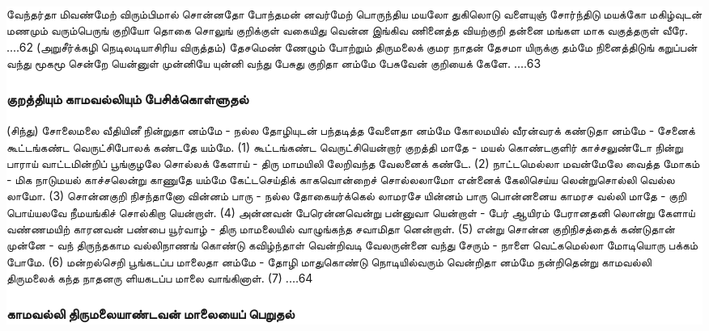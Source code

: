 வேந்தர்தா மிவண்மேற் விரும்பிமால் சொன்னதோ
போந்தமன் னவர்மேற் பொருந்திய மயலோ
துகிலொடு வளையுஞ் சோர்ந்திடு மயக்கோ
மகிழ்வுடன் மணமும் வரும்பெருங் குறியோ
தொகை சொலுங் குறிக்குள் வகையிது வென்ன
இங்கிவ ணினைத்த வியற்குறி தன்னை
மங்கள மாக வகுத்தருள் வீரே. ....62
(அறுசீர்க்கழி நெடிலடியாசிரிய விருத்தம்)
தேசமெண் ணேழும் போற்றும்
திருமலைக் குமர நாதன்
தேசமா யிருக்கு தம்மே
நினைத்திடுங் கறுப்பன் வந்து
மூகமூ சென்றே யென்னுள்
முன்னியே யுன்னி வந்து
பேசுது குறிதா னம்மே
பேசுவேன் குறியைக் கேளே. ....63

### குறத்தியும் காமவல்லியும் பேசிக்கொள்ளுதல்

(சிந்து)
சோலைமலை வீதியினீ நின்றுதா னம்மே - நல்ல
தோழியுடன் பந்தடித்த வேளைதா னம்மே
கோலமயில் வீரன்வரக் கண்டுதா னம்மே - சேனைக்
கூட்டங்கண்ட வெருட்சிபோலக் கண்டதே யம்மே. (1)
கூட்டங்கண்ட வெருட்சியென்றார் குறத்தி மாதே - மயல்
கொண்டகுளிர் காச்சலுண்டோ நின்று பாராய்
வாட்டமின்றிப் பூங்குழலே சொல்லக் கேளாய் - திரு
மாமயிலி லேறிவந்த வேலனைக் கண்டே. (2)
நாட்டமெல்லா மவன்மேலே வைத்த மோகம் - மிக
நாடுமயல் காச்சலென்று காணுதே யம்மே
கேட்டசெய்திக் காகவொன்றைச் சொல்லலாமோ என்னைக்
கேலிசெய்ய லென்றுசொல்லி வெல்ல லாமோ. (3)
சொன்னகுறி நிசந்தானோ வின்னம் பாரு - நல்ல
தோகையர்க்கெல் லாமரசே யின்னம் பாரு
பொன்னனைய காமரச வல்லி மாதே - குறி
பொய்யலவே நீமயங்கிச் சொல்கிறா யென்றாள். (4)
அன்னவன் பேரென்னவென்று பன்னுவா யென்றாள் - பேர்
ஆயிரம் பேரானதனி லொன்று கேளாய்
வண்ணமயிற் காரனவன் பண்பை யூர்வாழ் - திரு
மாமலையில் வாழுங்கந்த சவாமிதா னென்றாள். (5)
என்று சொன்ன குறிநிசத்தைக் கண்டுதான் முன்னே - வந்
திருந்தகாம வல்லிநாணங் கொண்டு கவிழ்ந்தாள்
வென்றிவடி வேலருன்னை வந்து சேரும் - நாளை
வெட்கமெல்லா மோடியொரு பக்கம் போமே. (6)
மன்றல்செறி பூங்கடப்ப மாலைதா னம்மே - தோழி
மாதுகொண்டு நொடியில்வரும் வென்றிதா னம்மே
நன்றிதென்று காமவல்லி திருமலைக் கந்த
நாதனரு ளியகடப்ப மாலை வாங்கினாள். (7) ....64

### காமவல்லி திருமலையாண்டவன் மாலையைப் பெறுதல்
